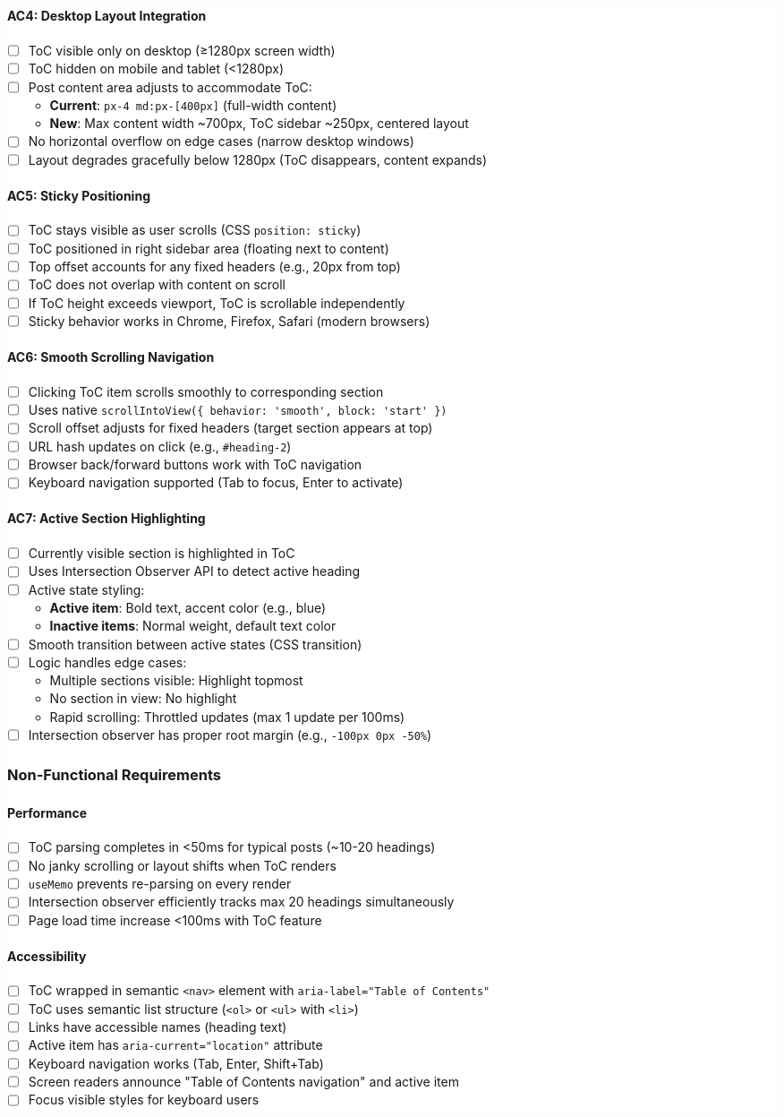 #### AC4: Desktop Layout Integration
- [ ] ToC visible only on desktop (≥1280px screen width)
- [ ] ToC hidden on mobile and tablet (<1280px)
- [ ] Post content area adjusts to accommodate ToC:
  - **Current**: `px-4 md:px-[400px]` (full-width content)
  - **New**: Max content width ~700px, ToC sidebar ~250px, centered layout
- [ ] No horizontal overflow on edge cases (narrow desktop windows)
- [ ] Layout degrades gracefully below 1280px (ToC disappears, content expands)

#### AC5: Sticky Positioning
- [ ] ToC stays visible as user scrolls (CSS `position: sticky`)
- [ ] ToC positioned in right sidebar area (floating next to content)
- [ ] Top offset accounts for any fixed headers (e.g., 20px from top)
- [ ] ToC does not overlap with content on scroll
- [ ] If ToC height exceeds viewport, ToC is scrollable independently
- [ ] Sticky behavior works in Chrome, Firefox, Safari (modern browsers)

#### AC6: Smooth Scrolling Navigation
- [ ] Clicking ToC item scrolls smoothly to corresponding section
- [ ] Uses native `scrollIntoView({ behavior: 'smooth', block: 'start' })`
- [ ] Scroll offset adjusts for fixed headers (target section appears at top)
- [ ] URL hash updates on click (e.g., `#heading-2`)
- [ ] Browser back/forward buttons work with ToC navigation
- [ ] Keyboard navigation supported (Tab to focus, Enter to activate)

#### AC7: Active Section Highlighting
- [ ] Currently visible section is highlighted in ToC
- [ ] Uses Intersection Observer API to detect active heading
- [ ] Active state styling:
  - **Active item**: Bold text, accent color (e.g., blue)
  - **Inactive items**: Normal weight, default text color
- [ ] Smooth transition between active states (CSS transition)
- [ ] Logic handles edge cases:
  - Multiple sections visible: Highlight topmost
  - No section in view: No highlight
  - Rapid scrolling: Throttled updates (max 1 update per 100ms)
- [ ] Intersection observer has proper root margin (e.g., `-100px 0px -50%`)

### Non-Functional Requirements

#### Performance
- [ ] ToC parsing completes in <50ms for typical posts (~10-20 headings)
- [ ] No janky scrolling or layout shifts when ToC renders
- [ ] `useMemo` prevents re-parsing on every render
- [ ] Intersection observer efficiently tracks max 20 headings simultaneously
- [ ] Page load time increase <100ms with ToC feature

#### Accessibility
- [ ] ToC wrapped in semantic `<nav>` element with `aria-label="Table of Contents"`
- [ ] ToC uses semantic list structure (`<ol>` or `<ul>` with `<li>`)
- [ ] Links have accessible names (heading text)
- [ ] Active item has `aria-current="location"` attribute
- [ ] Keyboard navigation works (Tab, Enter, Shift+Tab)
- [ ] Screen readers announce "Table of Contents navigation" and active item
- [ ] Focus visible styles for keyboard users
